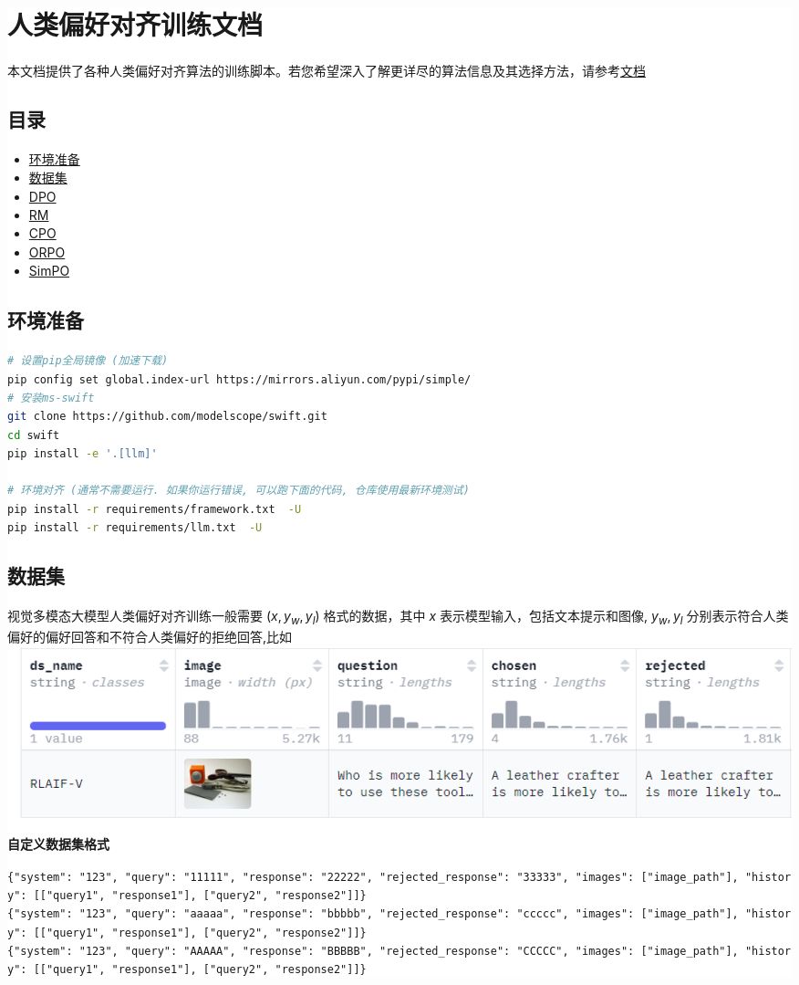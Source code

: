 # 人类偏好对齐训练文档

本文档提供了各种人类偏好对齐算法的训练脚本。若您希望深入了解更详尽的算法信息及其选择方法，请参考[文档](https://github.com/modelscope/modelscope-classroom/blob/main/LLM-tutorial/M.%E4%BA%BA%E7%B1%BB%E5%81%8F%E5%A5%BD%E5%AF%B9%E9%BD%90%E8%AE%AD%E7%BB%83.md)

## 目录
- [环境准备](#环境准备)
- [数据集](#数据集)
- [DPO](#dpo)
- [RM](#rm)
- [CPO](#cpo)
- [ORPO](#orpo)
- [SimPO](#simpo)

## 环境准备
```bash
# 设置pip全局镜像 (加速下载)
pip config set global.index-url https://mirrors.aliyun.com/pypi/simple/
# 安装ms-swift
git clone https://github.com/modelscope/swift.git
cd swift
pip install -e '.[llm]'

# 环境对齐 (通常不需要运行. 如果你运行错误, 可以跑下面的代码, 仓库使用最新环境测试)
pip install -r requirements/framework.txt  -U
pip install -r requirements/llm.txt  -U
```


## 数据集

视觉多模态大模型人类偏好对齐训练一般需要 $(x,y_w,y_l)$ 格式的数据，其中 $x$ 表示模型输入，包括文本提示和图像, $y_w,y_l$ 分别表示符合人类偏好的偏好回答和不符合人类偏好的拒绝回答,比如![dpo_data](../../resources/vdpo_data.png)

**自定义数据集格式**
```jsonl
{"system": "123", "query": "11111", "response": "22222", "rejected_response": "33333", "images": ["image_path"], "history": [["query1", "response1"], ["query2", "response2"]]}
{"system": "123", "query": "aaaaa", "response": "bbbbb", "rejected_response": "ccccc", "images": ["image_path"], "history": [["query1", "response1"], ["query2", "response2"]]}
{"system": "123", "query": "AAAAA", "response": "BBBBB", "rejected_response": "CCCCC", "images": ["image_path"], "history": [["query1", "response1"], ["query2", "response2"]]}
```
